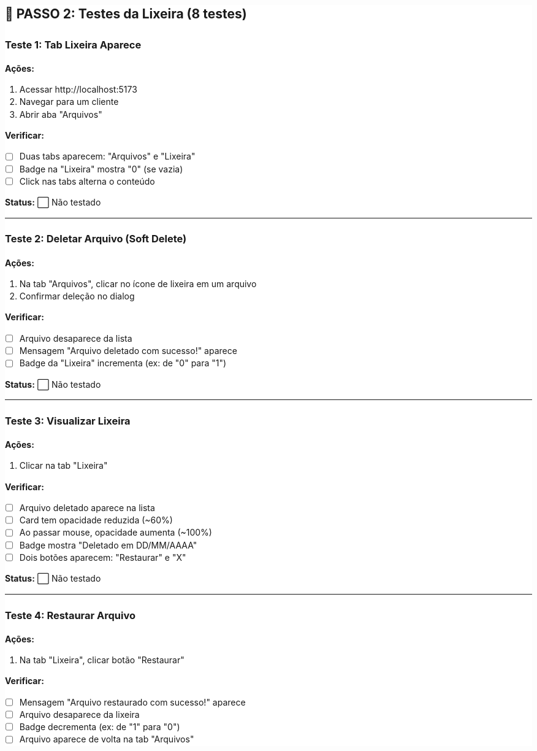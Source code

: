 ## 🧪 PASSO 2: Testes da Lixeira (8 testes)

### Teste 1: Tab Lixeira Aparece

**Ações:**
1. Acessar http://localhost:5173
2. Navegar para um cliente
3. Abrir aba "Arquivos"

**Verificar:**
- [ ] Duas tabs aparecem: "Arquivos" e "Lixeira"
- [ ] Badge na "Lixeira" mostra "0" (se vazia)
- [ ] Click nas tabs alterna o conteúdo

**Status:** ⬜ Não testado

---

### Teste 2: Deletar Arquivo (Soft Delete)

**Ações:**
1. Na tab "Arquivos", clicar no ícone de lixeira em um arquivo
2. Confirmar deleção no dialog

**Verificar:**
- [ ] Arquivo desaparece da lista
- [ ] Mensagem "Arquivo deletado com sucesso!" aparece
- [ ] Badge da "Lixeira" incrementa (ex: de "0" para "1")

**Status:** ⬜ Não testado

---

### Teste 3: Visualizar Lixeira

**Ações:**
1. Clicar na tab "Lixeira"

**Verificar:**
- [ ] Arquivo deletado aparece na lista
- [ ] Card tem opacidade reduzida (~60%)
- [ ] Ao passar mouse, opacidade aumenta (~100%)
- [ ] Badge mostra "Deletado em DD/MM/AAAA"
- [ ] Dois botões aparecem: "Restaurar" e "X"

**Status:** ⬜ Não testado

---

### Teste 4: Restaurar Arquivo

**Ações:**
1. Na tab "Lixeira", clicar botão "Restaurar"

**Verificar:**
- [ ] Mensagem "Arquivo restaurado com sucesso!" aparece
- [ ] Arquivo desaparece da lixeira
- [ ] Badge decrementa (ex: de "1" para "0")
- [ ] Arquivo aparece de volta na tab "Arquivos"
